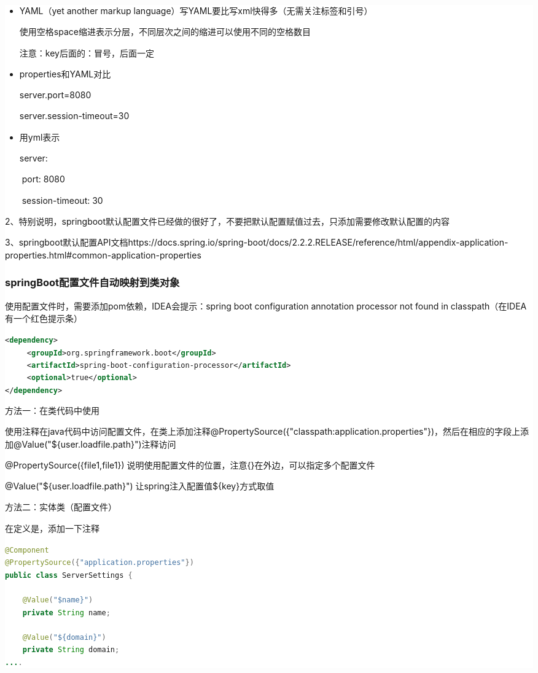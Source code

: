 + YAML（yet another markup language）写YAML要比写xml快得多（无需关注标签和引号）

    使用空格space缩进表示分层，不同层次之间的缩进可以使用不同的空格数目

    注意：key后面的：冒号，后面一定

+ properties和YAML对比

    server.port=8080

    server.session-timeout=30

+ 用yml表示

    server: 

    ​		port: 8080

    ​		session-timeout: 30

2、特别说明，springboot默认配置文件已经做的很好了，不要把默认配置赋值过去，只添加需要修改默认配置的内容

3、springboot默认配置API文档https://docs.spring.io/spring-boot/docs/2.2.2.RELEASE/reference/html/appendix-application-properties.html#common-application-properties

###	springBoot配置文件自动映射到类对象

使用配置文件时，需要添加pom依赖，IDEA会提示：spring boot configuration annotation processor not found in classpath（在IDEA有一个红色提示条）

```xml
<dependency>
     <groupId>org.springframework.boot</groupId>
     <artifactId>spring-boot-configuration-processor</artifactId>
     <optional>true</optional>
</dependency>
```

方法一：在类代码中使用

使用注释在java代码中访问配置文件，在类上添加注释@PropertySource({"classpath:application.properties"})，然后在相应的字段上添加@Value("${user.loadfile.path}")注释访问

@PropertySource({file1,file1})	说明使用配置文件的位置，注意{}在外边，可以指定多个配置文件

@Value("${user.loadfile.path}")	让spring注入配置值${key}方式取值

方法二：实体类（配置文件）

在定义是，添加一下注释

```java
@Component
@PropertySource({"application.properties"})
public class ServerSettings {

    @Value("$name}")
    private String name;

    @Value("${domain}")
    private String domain;
....
```
